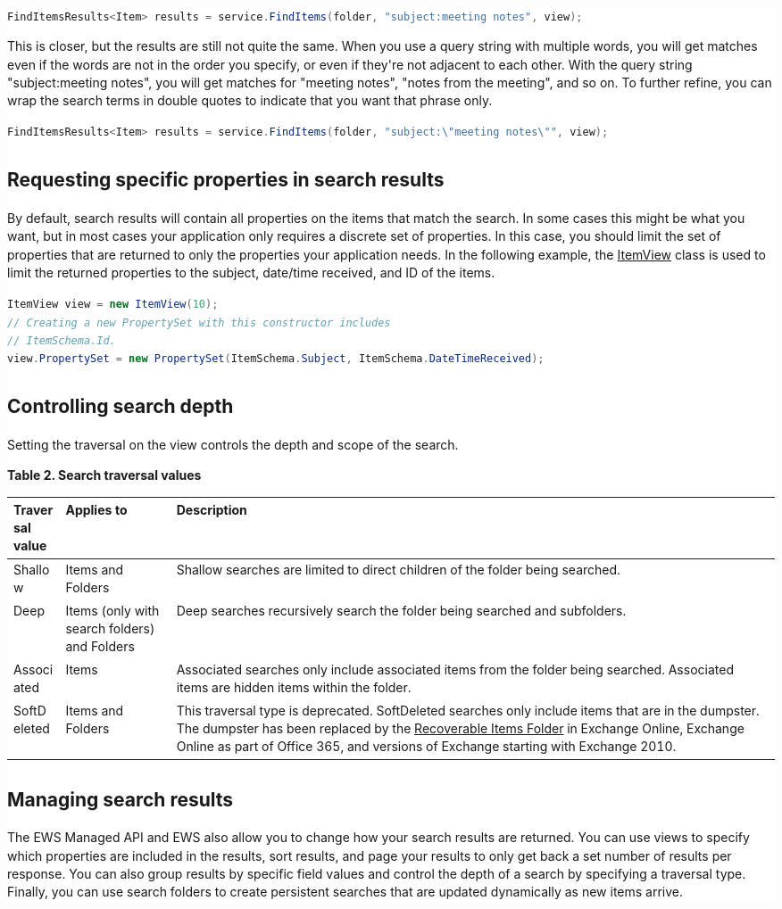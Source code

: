 ```cs
FindItemsResults<Item> results = service.FindItems(folder, "subject:meeting notes", view);
```

This is closer, but the results are still not quite the same. When you use a query string with multiple words, you will get matches even if the words are not in the order you specify, or even if they're not adjacent to each other. With the query string "subject:meeting notes", you will get matches for "meeting notes", "notes from the meeting", and so on. To further refine, you can wrap the search terms in double quotes to indicate that you want that phrase only.
  
```cs
FindItemsResults<Item> results = service.FindItems(folder, "subject:\"meeting notes\"", view);
```

## Requesting specific properties in search results
<a name="bk_RequestSpecific"> </a>

By default, search results will contain all properties on the items that match the search. In some cases this might be what you want, but in most cases your application only requires a discrete set of properties. In this case, you should limit the set of properties that are returned to only the properties your application needs. In the following example, the [ItemView](http://msdn.microsoft.com/en-us/library/microsoft.exchange.webservices.data.itemview%28v=exchg.80%29.aspx) class is used to limit the returned properties to the subject, date/time received, and ID of the items. 
  
```cs
ItemView view = new ItemView(10);
// Creating a new PropertySet with this constructor includes 
// ItemSchema.Id.
view.PropertySet = new PropertySet(ItemSchema.Subject, ItemSchema.DateTimeReceived);
```

## Controlling search depth
<a name="bk_SearchDepth"> </a>

Setting the traversal on the view controls the depth and scope of the search. 
  
**Table 2. Search traversal values**

|**Traversal value**|**Applies to**|**Description**|
|:-----|:-----|:-----|
|Shallow  <br/> |Items and Folders  <br/> |Shallow searches are limited to direct children of the folder being searched.  <br/> |
|Deep  <br/> |Items (only with search folders) and Folders  <br/> |Deep searches recursively search the folder being searched and subfolders.  <br/> |
|Associated  <br/> |Items  <br/> |Associated searches only include associated items from the folder being searched. Associated items are hidden items within the folder.  <br/> |
|SoftDeleted  <br/> |Items and Folders  <br/> |This traversal type is deprecated. SoftDeleted searches only include items that are in the dumpster. The dumpster has been replaced by the [Recoverable Items Folder](http://technet.microsoft.com/en-us/library/ee364755%28v=exchg.150%29.aspx(Office.15).aspx) in Exchange Online, Exchange Online as part of Office 365, and versions of Exchange starting with Exchange 2010.  <br/> |
   
## Managing search results
<a name="bk_ManageSearchResults"> </a>

The EWS Managed API and EWS also allow you to change how your search results are returned. You can use views to specify which properties are included in the results, sort results, and page your results to only get back a set number of results per response. You can also group results by specific field values and control the depth of a search by specifying a traversal type. Finally, you can use search folders to create persistent searches that are updated dynamically as new items arrive.
  